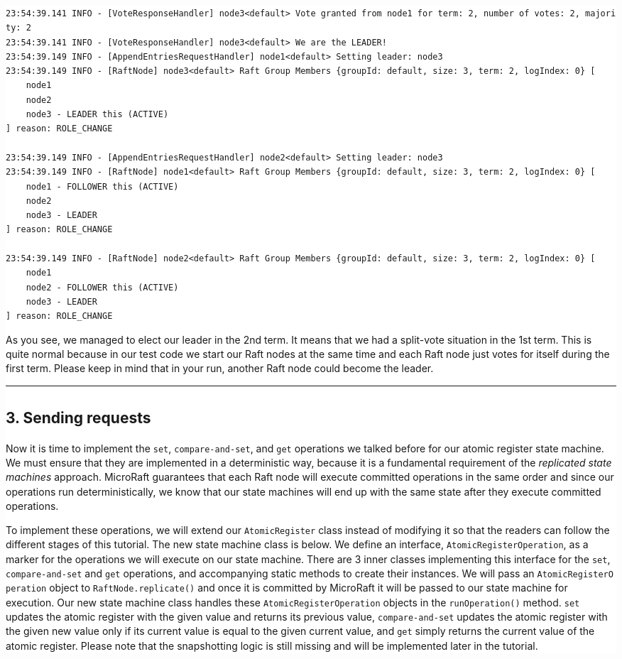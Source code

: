 ~~~~{.text}
23:54:39.141 INFO - [VoteResponseHandler] node3<default> Vote granted from node1 for term: 2, number of votes: 2, majority: 2
23:54:39.141 INFO - [VoteResponseHandler] node3<default> We are the LEADER!
23:54:39.149 INFO - [AppendEntriesRequestHandler] node1<default> Setting leader: node3
23:54:39.149 INFO - [RaftNode] node3<default> Raft Group Members {groupId: default, size: 3, term: 2, logIndex: 0} [
	node1
	node2
	node3 - LEADER this (ACTIVE)
] reason: ROLE_CHANGE

23:54:39.149 INFO - [AppendEntriesRequestHandler] node2<default> Setting leader: node3
23:54:39.149 INFO - [RaftNode] node1<default> Raft Group Members {groupId: default, size: 3, term: 2, logIndex: 0} [
	node1 - FOLLOWER this (ACTIVE)
	node2
	node3 - LEADER
] reason: ROLE_CHANGE

23:54:39.149 INFO - [RaftNode] node2<default> Raft Group Members {groupId: default, size: 3, term: 2, logIndex: 0} [
	node1
	node2 - FOLLOWER this (ACTIVE)
	node3 - LEADER
] reason: ROLE_CHANGE
~~~~   

As you see, we managed to elect our leader in the 2nd term. It means that we had
a split-vote situation in the 1st term. This is quite normal because in our test
code we start our Raft nodes at the same time and each Raft node just votes for
itself during the first term. Please keep in mind that in your run, another Raft
node could become the leader.

-----

## 3. Sending requests

Now it is time to implement the `set`, `compare-and-set`, and `get` operations
we talked before for our atomic register state machine. We must ensure that they
are implemented in a deterministic way, because it is a fundamental requirement
of the _replicated state machines_ approach. MicroRaft guarantees that each Raft
node will execute committed operations in the same order and since our
operations run deterministically, we know that our state machines will end up
with the same state after they execute committed operations.

To implement these operations, we will extend our `AtomicRegister` class instead
of modifying it so that the readers can follow the different stages of this
tutorial. The new state machine class is below. We define an interface,
`AtomicRegisterOperation`, as a marker for the operations we will execute on our
state machine. There are 3 inner classes implementing this interface for the
`set`, `compare-and-set` and `get` operations, and accompanying static methods
to create their instances. We will pass an `AtomicRegisterOperation` object to
`RaftNode.replicate()` and once it is committed by MicroRaft it will be passed
to our state machine for execution. Our new state machine class handles these
`AtomicRegisterOperation` objects in the `runOperation()` method. `set` updates
the atomic register with the given value and returns its previous value,
`compare-and-set` updates the atomic register with the given new value only if
its current value is equal to the given current value, and `get` simply returns
the current value of the atomic register. Please note that the snapshotting
logic is still missing and will be implemented later in the tutorial.  
 